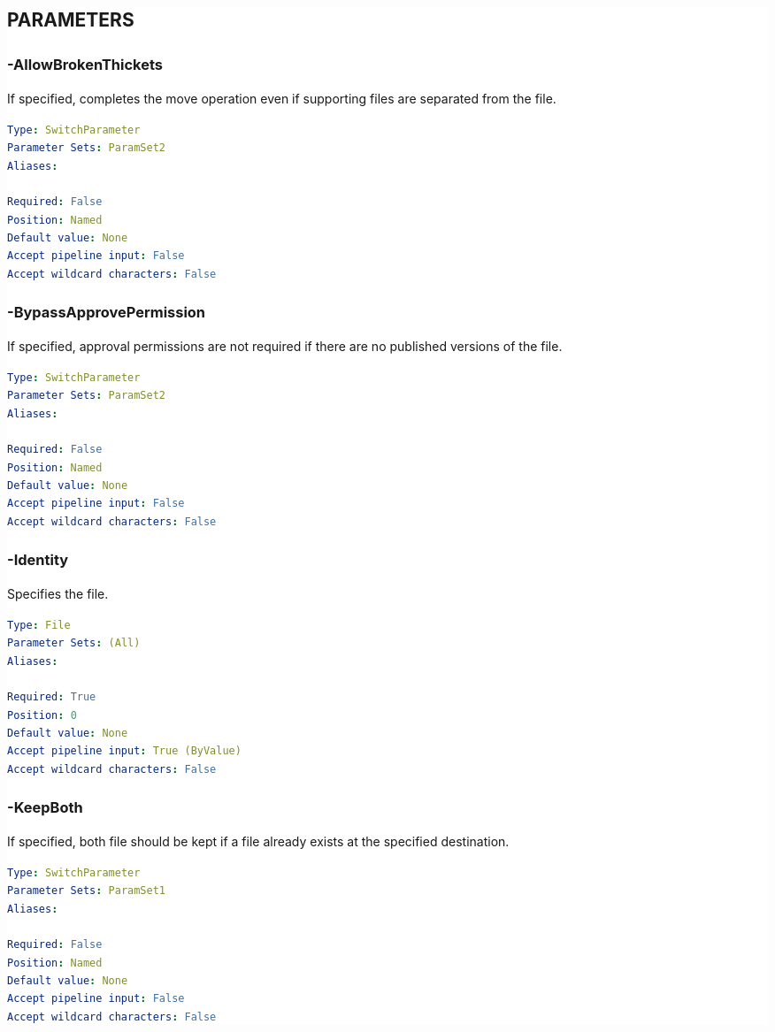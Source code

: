 ## PARAMETERS

### -AllowBrokenThickets
If specified, completes the move operation even if supporting files are separated from the file.

```yaml
Type: SwitchParameter
Parameter Sets: ParamSet2
Aliases:

Required: False
Position: Named
Default value: None
Accept pipeline input: False
Accept wildcard characters: False
```

### -BypassApprovePermission
If specified, approval permissions are not required if there are no published versions of the file.

```yaml
Type: SwitchParameter
Parameter Sets: ParamSet2
Aliases:

Required: False
Position: Named
Default value: None
Accept pipeline input: False
Accept wildcard characters: False
```

### -Identity
Specifies the file.

```yaml
Type: File
Parameter Sets: (All)
Aliases:

Required: True
Position: 0
Default value: None
Accept pipeline input: True (ByValue)
Accept wildcard characters: False
```

### -KeepBoth
If specified, both file should be kept if a file already exists at the specified destination.

```yaml
Type: SwitchParameter
Parameter Sets: ParamSet1
Aliases:

Required: False
Position: Named
Default value: None
Accept pipeline input: False
Accept wildcard characters: False
```
